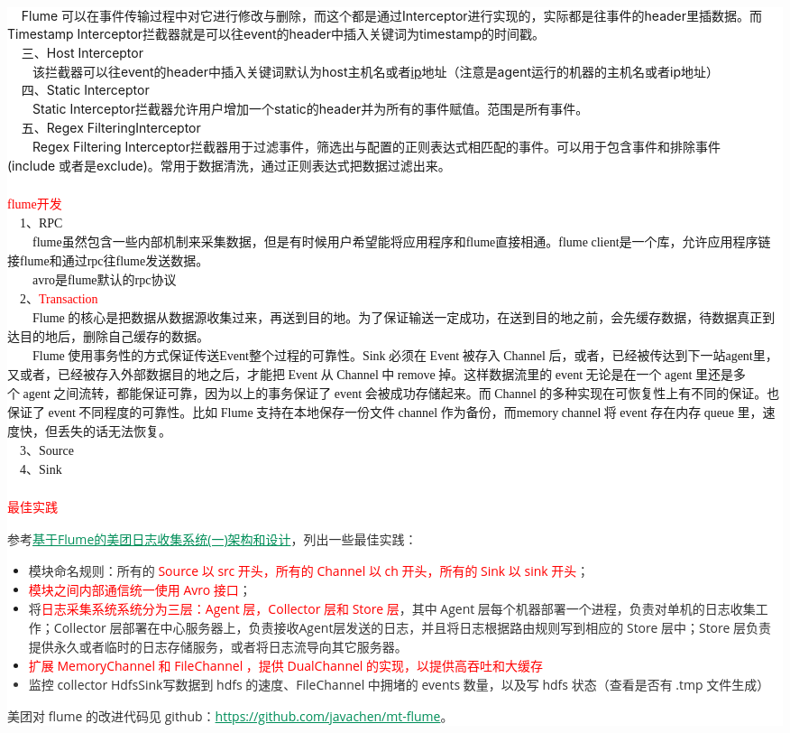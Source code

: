 <div style="background-color:inherit;">    Flume 可以在事件传输过程中对它进行修改与删除，而这个都是通过Interceptor进行实现的，实际都是往事件的header里插数据。而Timestamp Interceptor拦截器就是可以往event的header中插入关键词为timestamp的时间戳。</div>
<div style="background-color:inherit;">    三、Host Interceptor</div>
<div style="background-color:inherit;"><span style="background-color:inherit;line-height:1.5;">　　该拦截器可以往event的header中插入关键词默认为host主机名或者<a href="http://blog.csdn.net/matthewei6/article/details/50536609" rel="nofollow">ip</a>地址（注意是agent运行的机器的主机名或者ip地址）</span></div>
<div style="background-color:inherit;">    四、Static Interceptor</div>
<div style="background-color:inherit;"><span style="background-color:inherit;line-height:1.5;">　　Static Interceptor拦截器允许用户增加一个static的header并为所有的事件赋值。范围是所有事件。</span></div>
<div style="background-color:inherit;">    五、Regex FilteringInterceptor</div>
<div style="background-color:inherit;"><span style="background-color:inherit;line-height:1.5;">　　Regex Filtering Interceptor拦截器用于过滤事件，筛选出与配置的正则表达式相匹配的事件。可以用于包含事件和排除事件(include 或者是exclude)。常用于数据清洗，通过正则表达式把数据过滤出来。</span></div>
</div>
</div>
<div style="font-family:'微软雅黑';font-size:14px;line-height:21px;"><br style="background-color:inherit;"></div>
<div style="font-family:'微软雅黑';font-size:14px;line-height:21px;">
<div style="background-color:inherit;"><span style="background-color:inherit;"><span style="color:#ff0000;background-color:inherit;">flume开发</span></span></div>
<div style="background-color:inherit;">    1、RPC</div>
<div style="background-color:inherit;">        flume虽然包含一些内部机制来采集数据，但是有时候用户希望能将应用程序和flume直接相通。flume client是一个库，允许应用程序链接flume和通过rpc往flume发送数据。</div>
<div style="background-color:inherit;">        avro是flume默认的rpc协议</div>
<div style="background-color:inherit;">    2、<span style="color:#ff0000;background-color:inherit;">Transaction    </span></div>
<div style="background-color:inherit;">        Flume 的核心是把数据从数据源收集过来，再送到目的地。为了保证输送一定成功，在送到目的地之前，会先缓存数据，待数据真正到达目的地后，删除自己缓存的数据。</div>
<div style="background-color:inherit;"><span style="background-color:inherit;line-height:1.5;">        Flume 使用事务性的方式保证传送Event整个过程的可靠性。Sink 必须在 Event 被存入 Channel 后，或者，已经被传达到下一站agent里，又或者，已经被存入外部数据目的地之后，才能把 Event 从 Channel 中 remove 掉。这样数据流里的 event 无论是在一个 agent 里还是多个 agent 之间流转，都能保证可靠，因为以上的事务保证了 event 会被成功存储起来。而 Channel 的多种实现在可恢复性上有不同的保证。也保证了 event 不同程度的可靠性。比如 Flume 支持在本地保存一份文件 channel 作为备份，而memory channel 将 event 存在内存 queue 里，速度快，但丢失的话无法恢复。</span></div>
<div style="background-color:inherit;">    3、Source</div>
<div style="background-color:inherit;">    4、Sink</div>
</div>
<div style="font-family:'微软雅黑';font-size:14px;line-height:21px;"><br style="background-color:inherit;"></div>
<div style="font-family:'微软雅黑';font-size:14px;line-height:21px;"><span style="color:#ff0000;background-color:inherit;"><span style="background-color:inherit;">最佳实践</span></span></div>
<div style="font-family:'微软雅黑';font-size:14px;line-height:21px;">
<p style="color:rgb(51,51,51);font-family:'Open Sans', 'Helvetica Neue', Helvetica, Arial, STHeiti, 'Microsoft Yahei', SimSun, sans-serif;">
参考<a href="http://tech.meituan.com/mt-log-system-arch.html" rel="nofollow" style="background-color:inherit;color:rgb(0,142,89);">基于Flume的美团日志收集系统(一)架构和设计</a>，列出一些最佳实践：</p>
<ul style="font-family:'Open Sans', 'Helvetica Neue', Helvetica, Arial, STHeiti, 'Microsoft Yahei', SimSun, sans-serif;"><li style="background-color:inherit;"><span style="color:#333333;background-color:inherit;">模块命名规则：所有的 </span><span style="color:#ff0000;background-color:inherit;">Source 以 src 开头，所有的 Channel 以 ch 开头，所有的 Sink 以 sink 开头</span><span style="color:#333333;background-color:inherit;">；</span></li><li style="background-color:inherit;"><span style="color:#ff0000;background-color:inherit;">模块之间内部通信统一使用 Avro 接口</span><span style="color:#333333;background-color:inherit;">；</span></li><li style="background-color:inherit;"><span style="color:#333333;background-color:inherit;">将</span><span style="color:#ff0000;background-color:inherit;">日志采集系统系统分为三层：Agent 层，Collector 层和 Store 层</span><span style="color:#333333;background-color:inherit;">，其中
 Agent 层每个机器部署一个进程，负责对单机的日志收集工作；Collector 层部署在中心服务器上，负责接收Agent层发送的日志，并且将日志根据路由规则写到相应的 Store 层中；Store 层负责提供永久或者临时的日志存储服务，或者将日志流导向其它服务器。</span></li><li style="background-color:inherit;"><span style="color:#ff0000;background-color:inherit;"><span style="background-color:inherit;">扩展 MemoryChannel 和 FileChannel ，提供 DualChannel 的实现，以提供高吞吐和大缓存</span></span></li><li style="background-color:inherit;color:rgb(51,51,51);">监控 collector HdfsSink写数据到 hdfs 的速度、FileChannel 中拥堵的 events 数量，以及写 hdfs 状态（查看是否有 .tmp 文件生成）</li></ul><p style="color:rgb(51,51,51);font-family:'Open Sans', 'Helvetica Neue', Helvetica, Arial, STHeiti, 'Microsoft Yahei', SimSun, sans-serif;">
美团对 flume 的改进代码见 github：<a href="https://github.com/javachen/mt-flume" rel="nofollow" style="background-color:inherit;color:rgb(0,142,89);">https://github.com/javachen/mt-flume</a>。</p>
</div>